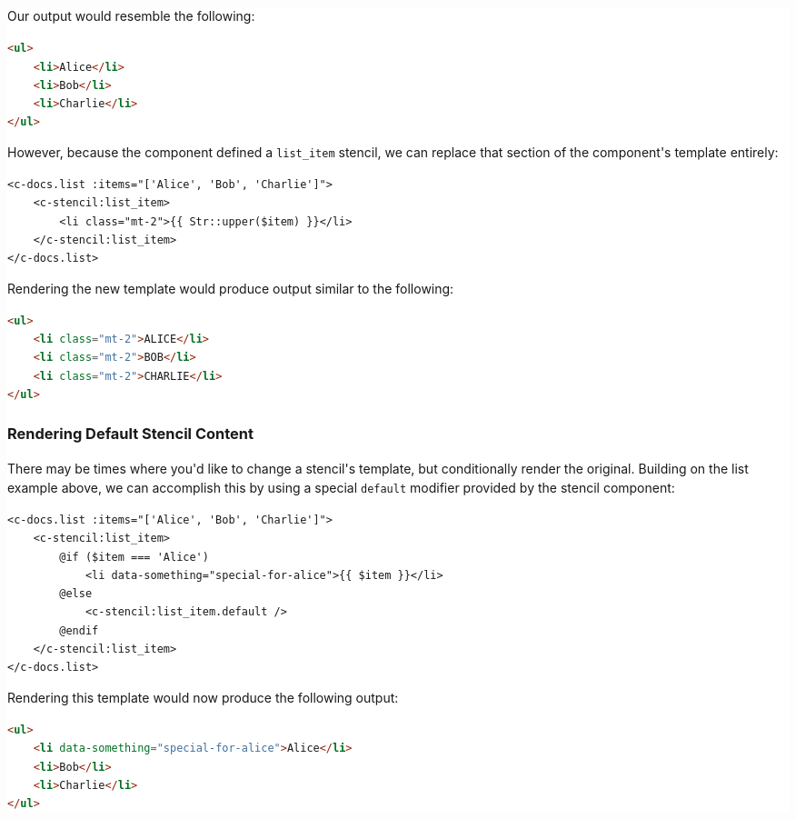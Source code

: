 Our output would resemble the following:

```html
<ul>
    <li>Alice</li>
    <li>Bob</li>
    <li>Charlie</li>
</ul>
```

However, because the component defined a `list_item` stencil, we can replace that section of the component's template entirely:

```blade
<c-docs.list :items="['Alice', 'Bob', 'Charlie']">
    <c-stencil:list_item>
        <li class="mt-2">{{ Str::upper($item) }}</li>
    </c-stencil:list_item>
</c-docs.list>
```

Rendering the new template would produce output similar to the following:

```html
<ul>
    <li class="mt-2">ALICE</li>
    <li class="mt-2">BOB</li>
    <li class="mt-2">CHARLIE</li>
</ul>
```

### Rendering Default Stencil Content

There may be times where you'd like to change a stencil's template, but conditionally render the original. Building on the list example above, we can accomplish this by using a special `default` modifier provided by the stencil component:

```blade
<c-docs.list :items="['Alice', 'Bob', 'Charlie']">
    <c-stencil:list_item>
        @if ($item === 'Alice')
            <li data-something="special-for-alice">{{ $item }}</li>
        @else
            <c-stencil:list_item.default />
        @endif
    </c-stencil:list_item>
</c-docs.list>
```

Rendering this template would now produce the following output:

```html
<ul>
    <li data-something="special-for-alice">Alice</li>
    <li>Bob</li>
    <li>Charlie</li>
</ul>
```
